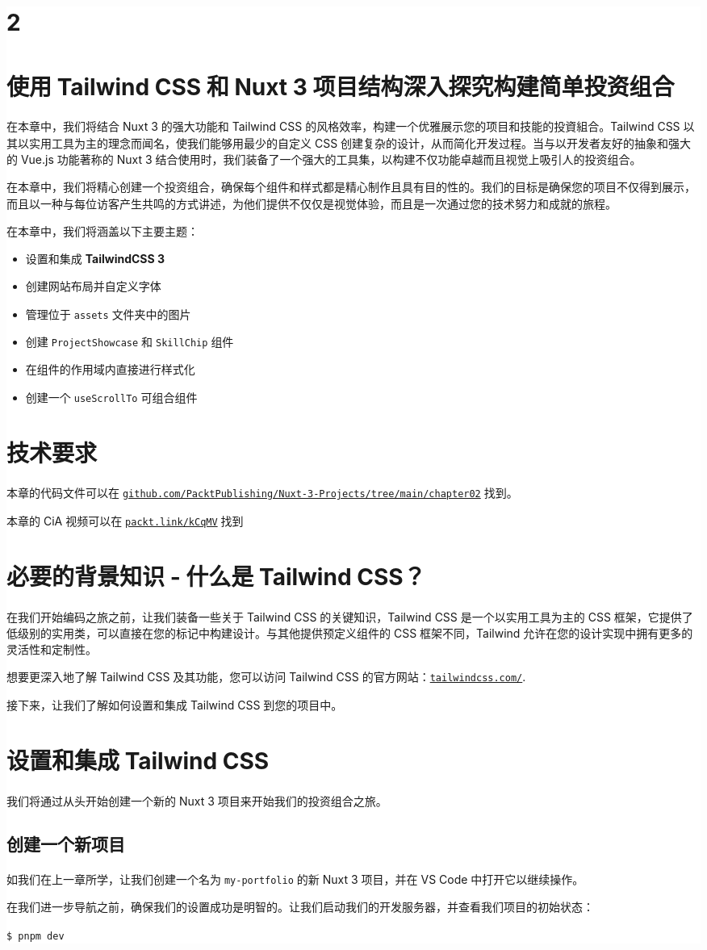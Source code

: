 # 2

# 使用 Tailwind CSS 和 Nuxt 3 项目结构深入探究构建简单投资组合

在本章中，我们将结合 Nuxt 3 的强大功能和 Tailwind CSS 的风格效率，构建一个优雅展示您的项目和技能的投資組合。Tailwind CSS 以其以实用工具为主的理念而闻名，使我们能够用最少的自定义 CSS 创建复杂的设计，从而简化开发过程。当与以开发者友好的抽象和强大的 Vue.js 功能著称的 Nuxt 3 结合使用时，我们装备了一个强大的工具集，以构建不仅功能卓越而且视觉上吸引人的投资组合。

在本章中，我们将精心创建一个投资组合，确保每个组件和样式都是精心制作且具有目的性的。我们的目标是确保您的项目不仅得到展示，而且以一种与每位访客产生共鸣的方式讲述，为他们提供不仅仅是视觉体验，而且是一次通过您的技术努力和成就的旅程。

在本章中，我们将涵盖以下主要主题：

+   设置和集成 **TailwindCSS 3**

+   创建网站布局并自定义字体

+   管理位于 `assets` 文件夹中的图片

+   创建 `ProjectShowcase` 和 `SkillChip` 组件

+   在组件的作用域内直接进行样式化

+   创建一个 `useScrollTo` 可组合组件

# 技术要求

本章的代码文件可以在 [`github.com/PacktPublishing/Nuxt-3-Projects/tree/main/chapter02`](https://github.com/PacktPublishing/Nuxt-3-Projects/tree/main/chapter02) 找到。

本章的 CiA 视频可以在 [`packt.link/kCqMV`](https://packt.link/kCqMV) 找到

# 必要的背景知识 - 什么是 Tailwind CSS？

在我们开始编码之旅之前，让我们装备一些关于 Tailwind CSS 的关键知识，Tailwind CSS 是一个以实用工具为主的 CSS 框架，它提供了低级别的实用类，可以直接在您的标记中构建设计。与其他提供预定义组件的 CSS 框架不同，Tailwind 允许在您的设计实现中拥有更多的灵活性和定制性。

想要更深入地了解 Tailwind CSS 及其功能，您可以访问 Tailwind CSS 的官方网站：[`tailwindcss.com/`](https://tailwindcss.com/).

接下来，让我们了解如何设置和集成 Tailwind CSS 到您的项目中。

# 设置和集成 Tailwind CSS

我们将通过从头开始创建一个新的 Nuxt 3 项目来开始我们的投资组合之旅。

## 创建一个新项目

如我们在上一章所学，让我们创建一个名为 `my-portfolio` 的新 Nuxt 3 项目，并在 VS Code 中打开它以继续操作。

在我们进一步导航之前，确保我们的设置成功是明智的。让我们启动我们的开发服务器，并查看我们项目的初始状态：

```js
$ pnpm dev
```
